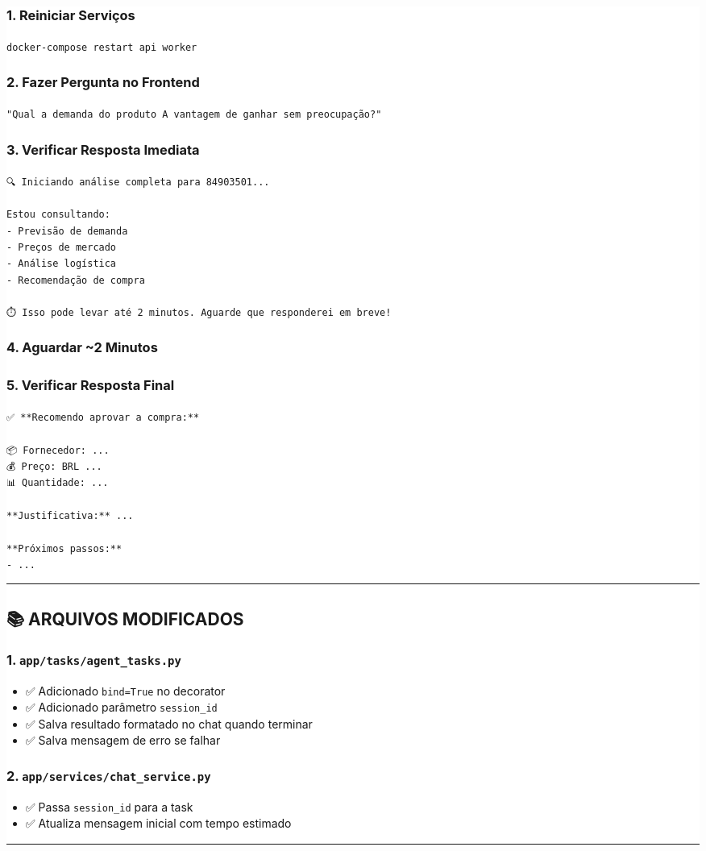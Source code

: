 ### 1. Reiniciar Serviços
```bash
docker-compose restart api worker
```

### 2. Fazer Pergunta no Frontend
```
"Qual a demanda do produto A vantagem de ganhar sem preocupação?"
```

### 3. Verificar Resposta Imediata
```
🔍 Iniciando análise completa para 84903501...

Estou consultando:
- Previsão de demanda
- Preços de mercado
- Análise logística
- Recomendação de compra

⏱️ Isso pode levar até 2 minutos. Aguarde que responderei em breve!
```

### 4. Aguardar ~2 Minutos

### 5. Verificar Resposta Final
```
✅ **Recomendo aprovar a compra:**

📦 Fornecedor: ...
💰 Preço: BRL ...
📊 Quantidade: ...

**Justificativa:** ...

**Próximos passos:**
- ...
```

---

## 📚 ARQUIVOS MODIFICADOS

### 1. `app/tasks/agent_tasks.py`
- ✅ Adicionado `bind=True` no decorator
- ✅ Adicionado parâmetro `session_id`
- ✅ Salva resultado formatado no chat quando terminar
- ✅ Salva mensagem de erro se falhar

### 2. `app/services/chat_service.py`
- ✅ Passa `session_id` para a task
- ✅ Atualiza mensagem inicial com tempo estimado

---